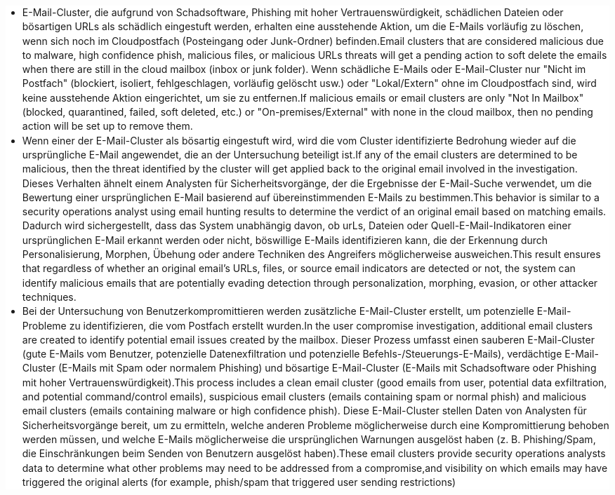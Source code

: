 - <span data-ttu-id="54960-121">E-Mail-Cluster, die aufgrund von Schadsoftware, Phishing mit hoher Vertrauenswürdigkeit, schädlichen Dateien oder bösartigen URLs als schädlich eingestuft werden, erhalten eine ausstehende Aktion, um die E-Mails vorläufig zu löschen, wenn sich noch im Cloudpostfach (Posteingang oder Junk-Ordner) befinden.</span><span class="sxs-lookup"><span data-stu-id="54960-121">Email clusters that are considered malicious due to malware, high confidence phish, malicious files, or malicious URLs threats will get a pending action to soft delete the emails when there are still in the cloud mailbox (inbox or junk folder).</span></span> <span data-ttu-id="54960-122">Wenn schädliche E-Mails oder E-Mail-Cluster nur "Nicht im Postfach" (blockiert, isoliert, fehlgeschlagen, vorläufig gelöscht usw.) oder "Lokal/Extern" ohne im Cloudpostfach sind, wird keine ausstehende Aktion eingerichtet, um sie zu entfernen.</span><span class="sxs-lookup"><span data-stu-id="54960-122">If malicious emails or email clusters are only "Not In Mailbox" (blocked, quarantined, failed, soft deleted, etc.) or "On-premises/External" with none in the cloud mailbox, then no pending action will be set up to remove them.</span></span>
- <span data-ttu-id="54960-123">Wenn einer der E-Mail-Cluster als bösartig eingestuft wird, wird die vom Cluster identifizierte Bedrohung wieder auf die ursprüngliche E-Mail angewendet, die an der Untersuchung beteiligt ist.</span><span class="sxs-lookup"><span data-stu-id="54960-123">If any of the email clusters are determined to be malicious, then the threat identified by the cluster will get applied back to the original email involved in the investigation.</span></span> <span data-ttu-id="54960-124">Dieses Verhalten ähnelt einem Analysten für Sicherheitsvorgänge, der die Ergebnisse der E-Mail-Suche verwendet, um die Bewertung einer ursprünglichen E-Mail basierend auf übereinstimmenden E-Mails zu bestimmen.</span><span class="sxs-lookup"><span data-stu-id="54960-124">This behavior is similar to a security operations analyst using email hunting results to determine the verdict of an original email based on matching emails.</span></span> <span data-ttu-id="54960-125">Dadurch wird sichergestellt, dass das System unabhängig davon, ob urLs, Dateien oder Quell-E-Mail-Indikatoren einer ursprünglichen E-Mail erkannt werden oder nicht, böswillige E-Mails identifizieren kann, die der Erkennung durch Personalisierung, Morphen, Übehung oder andere Techniken des Angreifers möglicherweise ausweichen.</span><span class="sxs-lookup"><span data-stu-id="54960-125">This result ensures that regardless of whether an original email’s URLs, files, or source email indicators are detected or not, the system can identify malicious emails that are potentially evading detection through personalization, morphing, evasion, or other attacker techniques.</span></span>
- <span data-ttu-id="54960-126">Bei der Untersuchung von Benutzerkompromittieren werden zusätzliche E-Mail-Cluster erstellt, um potenzielle E-Mail-Probleme zu identifizieren, die vom Postfach erstellt wurden.</span><span class="sxs-lookup"><span data-stu-id="54960-126">In the user compromise investigation, additional email clusters are created to identify potential email issues created by the mailbox.</span></span> <span data-ttu-id="54960-127">Dieser Prozess umfasst einen sauberen E-Mail-Cluster (gute E-Mails vom Benutzer, potenzielle Datenexfiltration und potenzielle Befehls-/Steuerungs-E-Mails), verdächtige E-Mail-Cluster (E-Mails mit Spam oder normalem Phishing) und bösartige E-Mail-Cluster (E-Mails mit Schadsoftware oder Phishing mit hoher Vertrauenswürdigkeit).</span><span class="sxs-lookup"><span data-stu-id="54960-127">This process includes a clean email cluster (good emails from user, potential data exfiltration, and potential command/control emails), suspicious email clusters (emails containing spam or normal phish) and malicious email clusters (emails containing malware or high confidence phish).</span></span> <span data-ttu-id="54960-128">Diese E-Mail-Cluster stellen Daten von Analysten für Sicherheitsvorgänge bereit, um zu ermitteln, welche anderen Probleme möglicherweise durch eine Kompromittierung behoben werden müssen, und welche E-Mails möglicherweise die ursprünglichen Warnungen ausgelöst haben (z. B. Phishing/Spam, die Einschränkungen beim Senden von Benutzern ausgelöst haben).</span><span class="sxs-lookup"><span data-stu-id="54960-128">These email clusters provide security operations analysts data to determine what other problems may need to be addressed from a compromise,and visibility on which emails may have triggered the original alerts (for example, phish/spam that triggered user sending restrictions)</span></span>

